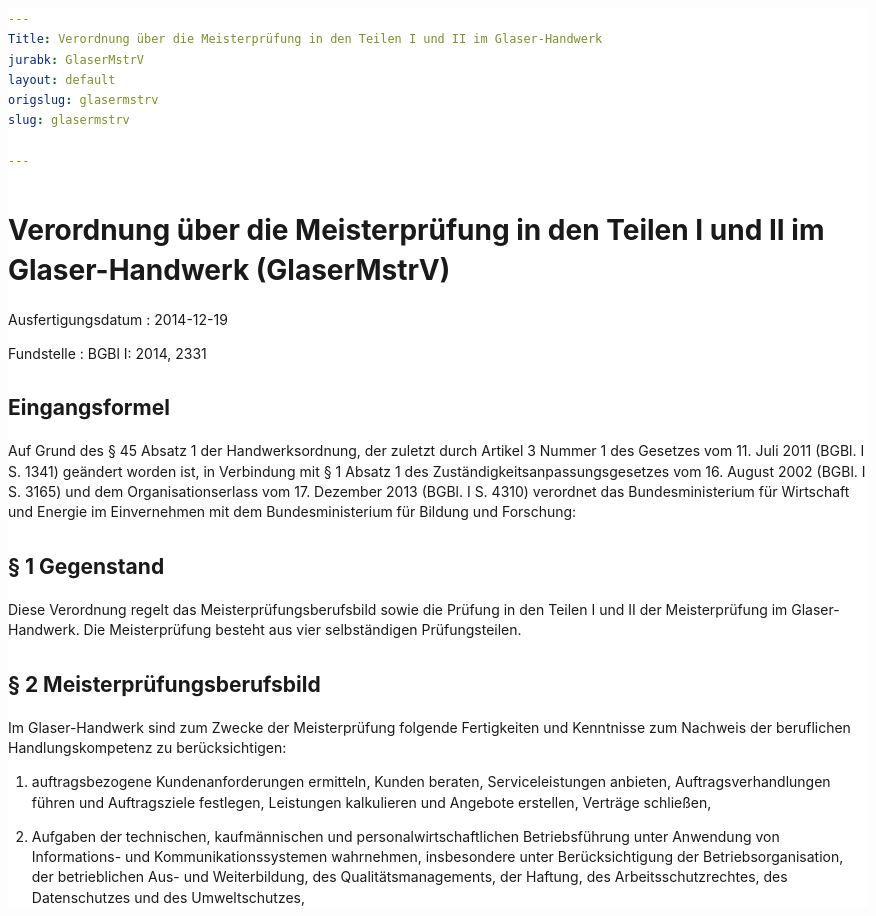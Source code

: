 ```yaml
---
Title: Verordnung über die Meisterprüfung in den Teilen I und II im Glaser-Handwerk
jurabk: GlaserMstrV
layout: default
origslug: glasermstrv
slug: glasermstrv

---
```


# Verordnung über die Meisterprüfung in den Teilen I und II im Glaser-Handwerk (GlaserMstrV)

Ausfertigungsdatum
:   2014-12-19

Fundstelle
:   BGBl I: 2014, 2331


## Eingangsformel

Auf Grund des § 45 Absatz 1 der Handwerksordnung, der zuletzt durch
Artikel 3 Nummer 1 des Gesetzes vom 11. Juli 2011 (BGBl. I S. 1341)
geändert worden ist, in Verbindung mit § 1 Absatz 1 des
Zuständigkeitsanpassungsgesetzes vom 16. August 2002 (BGBl. I S. 3165)
und dem Organisationserlass vom 17. Dezember 2013 (BGBl. I S. 4310)
verordnet das Bundesministerium für Wirtschaft und Energie im
Einvernehmen mit dem Bundesministerium für Bildung und Forschung:


## § 1 Gegenstand

Diese Verordnung regelt das Meisterprüfungsberufsbild sowie die
Prüfung in den Teilen I und II der Meisterprüfung im Glaser-Handwerk.
Die Meisterprüfung besteht aus vier selbständigen Prüfungsteilen.


## § 2 Meisterprüfungsberufsbild

Im Glaser-Handwerk sind zum Zwecke der Meisterprüfung folgende
Fertigkeiten und Kenntnisse zum Nachweis der beruflichen
Handlungskompetenz zu berücksichtigen:

1.  auftragsbezogene Kundenanforderungen ermitteln, Kunden beraten,
    Serviceleistungen anbieten, Auftragsverhandlungen führen und
    Auftragsziele festlegen, Leistungen kalkulieren und Angebote
    erstellen, Verträge schließen,


2.  Aufgaben der technischen, kaufmännischen und personalwirtschaftlichen
    Betriebsführung unter Anwendung von Informations- und
    Kommunikationssystemen wahrnehmen, insbesondere unter Berücksichtigung
    der Betriebsorganisation, der betrieblichen Aus- und Weiterbildung,
    des Qualitätsmanagements, der Haftung, des Arbeitsschutzrechtes, des
    Datenschutzes und des Umweltschutzes,
